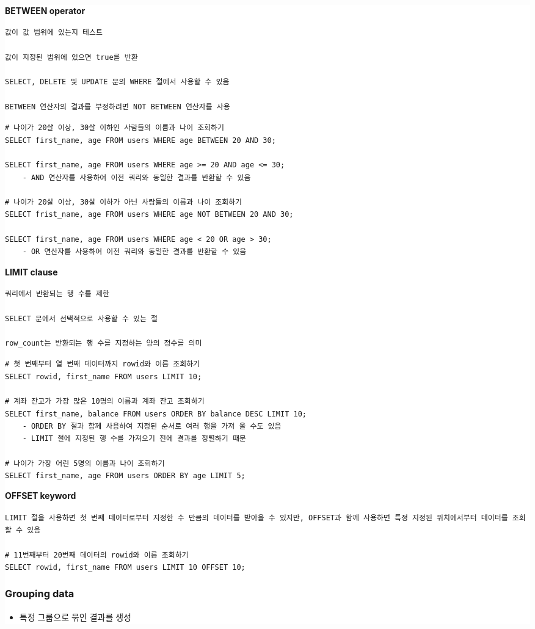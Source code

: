 **BETWEEN operator**
```
값이 값 범위에 있는지 테스트

값이 지정된 범위에 있으면 true를 반환

SELECT, DELETE 및 UPDATE 문의 WHERE 절에서 사용할 수 있음

BETWEEN 연산자의 결과를 부정하려면 NOT BETWEEN 연산자를 사용
```
```
# 나이가 20살 이상, 30살 이하인 사람들의 이름과 나이 조회하기
SELECT first_name, age FROM users WHERE age BETWEEN 20 AND 30;

SELECT first_name, age FROM users WHERE age >= 20 AND age <= 30;
    - AND 연산자를 사용하여 이전 쿼리와 동일한 결과를 반환할 수 있음

# 나이가 20살 이상, 30살 이하가 아닌 사람들의 이름과 나이 조회하기
SELECT frist_name, age FROM users WHERE age NOT BETWEEN 20 AND 30;

SELECT first_name, age FROM users WHERE age < 20 OR age > 30;
    - OR 연산자를 사용하여 이전 쿼리와 동일한 결과를 반환할 수 있음
```

**LIMIT clause**
```
쿼리에서 반환되는 행 수를 제한

SELECT 문에서 선택적으로 사용할 수 있는 절

row_count는 반환되는 행 수를 지정하는 양의 정수를 의미
```
```
# 첫 번째부터 열 번째 데이터까지 rowid와 이름 조회하기
SELECT rowid, first_name FROM users LIMIT 10;

# 계좌 잔고가 가장 많은 10명의 이름과 계좌 잔고 조회하기
SELECT first_name, balance FROM users ORDER BY balance DESC LIMIT 10;
    - ORDER BY 절과 함께 사용하여 지정된 순서로 여러 행을 가져 올 수도 있음
    - LIMIT 절에 지정된 행 수를 가져오기 전에 결과를 정렬하기 때문

# 나이가 가장 어린 5명의 이름과 나이 조회하기
SELECT first_name, age FROM users ORDER BY age LIMIT 5;
```

**OFFSET keyword**
```
LIMIT 절을 사용하면 첫 번째 데이터로부터 지정한 수 만큼의 데이터를 받아올 수 있지만, OFFSET과 함께 사용하면 특정 지정된 위치에서부터 데이터를 조회할 수 있음

# 11번째부터 20번째 데이터의 rowid와 이름 조회하기
SELECT rowid, first_name FROM users LIMIT 10 OFFSET 10;
```

### Grouping data
- 특정 그룹으로 묶인 결과를 생성
